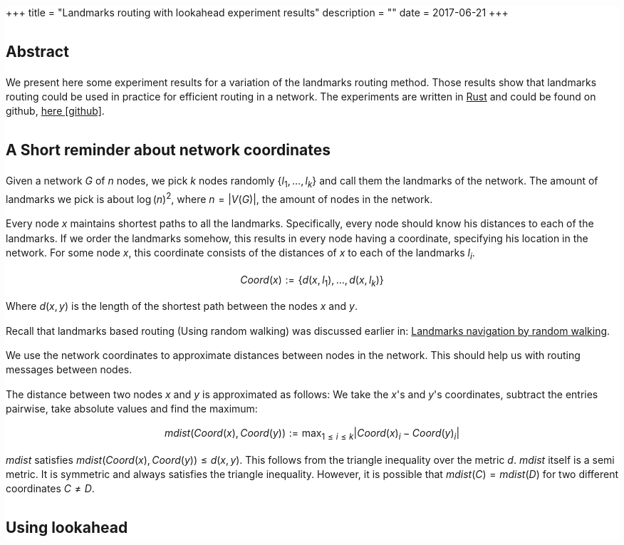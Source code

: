 +++
title = "Landmarks routing with lookahead experiment results"
description = ""
date = 2017-06-21
+++

## Abstract

We present here some experiment results for a variation of the landmarks
routing method. Those results show that landmarks routing could be used in
practice for efficient routing in a network.
The experiments are written in [Rust](https://www.rust-lang.org) and could be
found on github, [here [github]](https://github.com/Freedomlayer/freedomlayer_code/tree/master/landmarks_lookahead).

## A Short reminder about network coordinates

Given a network $G$ of $n$ nodes, we pick $k$ nodes randomly $\{l_1, \dots ,
l_k\}$ and call them the landmarks of the network. The amount of landmarks we
pick is about $\log(n)^2$, where $n = |V(G)|$, the amount of nodes in the
network.

Every node $x$ maintains shortest paths to all the landmarks. Specifically,
every node should know his distances to each of the landmarks. If we order the
landmarks somehow, this results in every node having a coordinate, specifying
his location in the network. For some node $x$, this coordinate consists of
the distances of $x$ to each of the landmarks $l_i$.

$$Coord(x) := \{d(x,l_1), \dots , d(x, l_k)\}$$

Where $d(x,y)$ is the length of the shortest path between the nodes $x$ and
$y$.

Recall that landmarks based routing (Using random walking) was discussed
earlier in: [Landmarks navigation by random walking](
./research/landmarks_navigation_rw/index.md).

We use the network coordinates to approximate distances between nodes in the
network. This should help us with routing messages between nodes.

The distance between two nodes $x$ and $y$ is approximated as follows: We take
the $x$'s and $y$'s coordinates, subtract the entries pairwise, take absolute
values and find the maximum: 

$$mdist(Coord(x), Coord(y)) := \max_{1 \leq i \leq k} {|Coord(x)_i - Coord(y)_i|}$$

$mdist$ satisfies $mdist(Coord(x), Coord(y)) \leq d(x,y)$. This follows from
the triangle inequality over the metric $d$.
$mdist$ itself is a semi metric. It is symmetric and always satisfies the triangle
inequality. However, it is possible that $mdist(C) = mdist(D)$ for two
different coordinates $C \neq D$.

## Using lookahead
